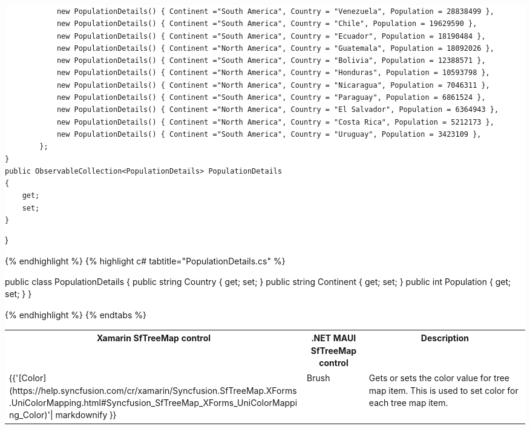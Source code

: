                 new PopulationDetails() { Continent ="South America", Country = "Venezuela", Population = 28838499 },
                new PopulationDetails() { Continent ="South America", Country = "Chile", Population = 19629590 },
                new PopulationDetails() { Continent ="South America", Country = "Ecuador", Population = 18190484 },
                new PopulationDetails() { Continent ="North America", Country = "Guatemala", Population = 18092026 },
                new PopulationDetails() { Continent ="South America", Country = "Bolivia", Population = 12388571 },
                new PopulationDetails() { Continent ="North America", Country = "Honduras", Population = 10593798 },
                new PopulationDetails() { Continent ="North America", Country = "Nicaragua", Population = 7046311 },
                new PopulationDetails() { Continent ="South America", Country = "Paraguay", Population = 6861524 },
                new PopulationDetails() { Continent ="North America", Country = "El Salvador", Population = 6364943 },
                new PopulationDetails() { Continent ="North America", Country = "Costa Rica", Population = 5212173 },
                new PopulationDetails() { Continent ="South America", Country = "Uruguay", Population = 3423109 },
            };
    }
    public ObservableCollection<PopulationDetails> PopulationDetails
    {
        get;
        set;
    }
}

{% endhighlight %}
{% highlight c# tabtitle="PopulationDetails.cs" %}

public class PopulationDetails
{
    public string Country { get; set; }
    public string Continent { get; set; }
    public int Population { get; set; }
}

{% endhighlight %}
{% endtabs %}

<table>
<tr>
<th>Xamarin SfTreeMap control</th>
<th>.NET MAUI SfTreeMap control</th>
<th>Description</th></tr>

<tr>
<td>{{'[Color](https://help.syncfusion.com/cr/xamarin/Syncfusion.SfTreeMap.XForms.UniColorMapping.html#Syncfusion_SfTreeMap_XForms_UniColorMapping_Color)'| markdownify }}</td>
<td>Brush</td>
<td>Gets or sets the color value for tree map item. This is used to set color for each tree map item.</td>
</tr>

</table>
